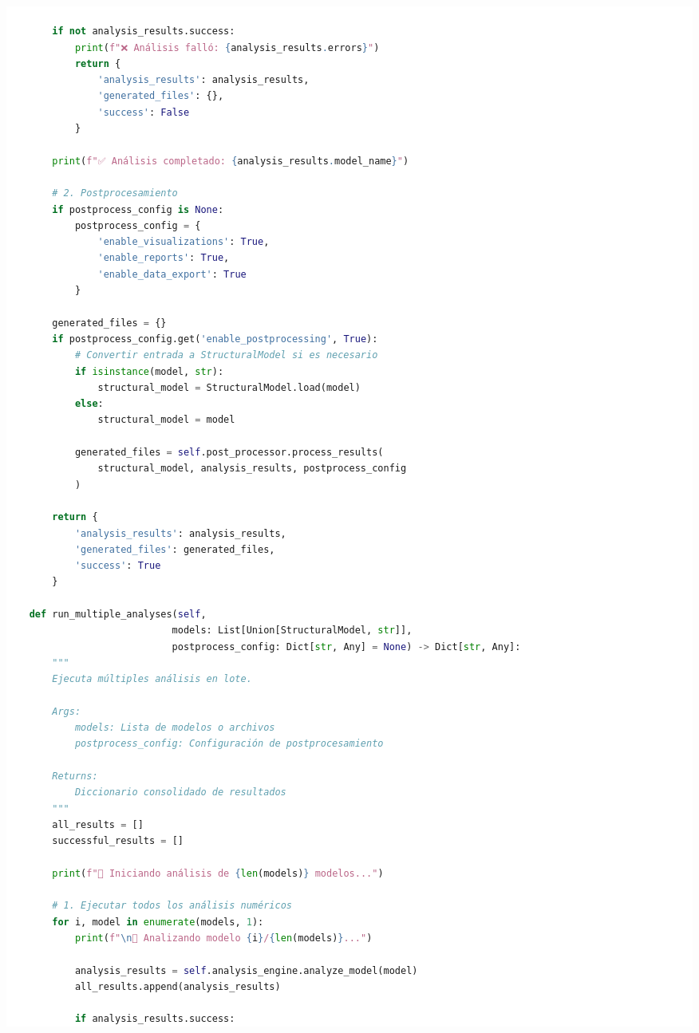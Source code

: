 ```python
        
        if not analysis_results.success:
            print(f"❌ Análisis falló: {analysis_results.errors}")
            return {
                'analysis_results': analysis_results,
                'generated_files': {},
                'success': False
            }
        
        print(f"✅ Análisis completado: {analysis_results.model_name}")
        
        # 2. Postprocesamiento
        if postprocess_config is None:
            postprocess_config = {
                'enable_visualizations': True,
                'enable_reports': True,
                'enable_data_export': True
            }
        
        generated_files = {}
        if postprocess_config.get('enable_postprocessing', True):
            # Convertir entrada a StructuralModel si es necesario
            if isinstance(model, str):
                structural_model = StructuralModel.load(model)
            else:
                structural_model = model
            
            generated_files = self.post_processor.process_results(
                structural_model, analysis_results, postprocess_config
            )
        
        return {
            'analysis_results': analysis_results,
            'generated_files': generated_files,
            'success': True
        }
    
    def run_multiple_analyses(self,
                             models: List[Union[StructuralModel, str]],
                             postprocess_config: Dict[str, Any] = None) -> Dict[str, Any]:
        """
        Ejecuta múltiples análisis en lote.
        
        Args:
            models: Lista de modelos o archivos
            postprocess_config: Configuración de postprocesamiento
            
        Returns:
            Diccionario consolidado de resultados
        """
        all_results = []
        successful_results = []
        
        print(f"🚀 Iniciando análisis de {len(models)} modelos...")
        
        # 1. Ejecutar todos los análisis numéricos
        for i, model in enumerate(models, 1):
            print(f"\n🔢 Analizando modelo {i}/{len(models)}...")
            
            analysis_results = self.analysis_engine.analyze_model(model)
            all_results.append(analysis_results)
            
            if analysis_results.success:
```